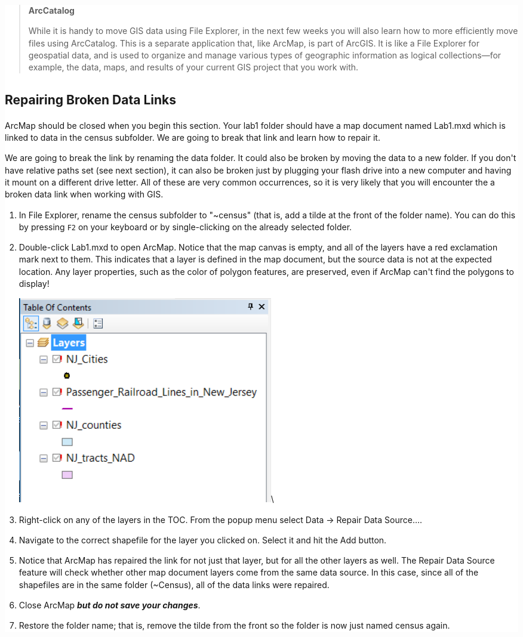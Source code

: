 > **ArcCatalog**
> 
> While it is handy to move GIS data using File Explorer, in the next few weeks you will also learn how to more efficiently move files using ArcCatalog. This is a separate application that, like ArcMap, is part of ArcGIS. It is like a File Explorer for geospatial data, and is used to organize and manage various types of geographic information as logical collections—for example, the data, maps, and results of your current GIS project that you work with.

## Repairing Broken Data Links

ArcMap should be closed when you begin this section. Your lab1 folder should have a map document named Lab1.mxd which is linked to data in the census subfolder. We are going to break that link and learn how to repair it.

We are going to break the link by renaming the data folder. It could also be broken by moving the data to a new folder. If you don't have relative paths set (see next section), it can also be broken just by plugging your flash drive into a new computer and having it mount on a different drive letter. All of these are very common occurrences, so it is very likely that you will encounter the a broken data link when working with GIS.

1. In File Explorer, rename the census subfolder to "~census" (that is, add a tilde at the front of the folder name). You can do this by pressing `F2` on your keyboard or by single-clicking on the already selected folder.
2. Double-click Lab1.mxd to open ArcMap. Notice that the map canvas is empty, and all of the layers have a red exclamation mark next to them. This indicates that a layer is defined in the map document, but the source data is not at the expected location. Any layer properties, such as the color of polygon features, are preserved, even if ArcMap can't find the polygons to display!
    
    ![](images/Lab1Fig5.png)\ 
3. Right-click on any of the layers in the TOC. From the popup menu select Data → Repair Data Source….
4. Navigate to the correct shapefile for the layer you clicked on. Select it and hit the Add button.
5. Notice that ArcMap has repaired the link for not just that layer, but for all the other layers as well. The Repair Data Source feature will check whether other map document layers come from the same data source. In this case, since all of the shapefiles are in the same folder (~Census), all of the data links were repaired.
4. Close ArcMap ***but do not save your changes***.
5. Restore the folder name; that is, remove the tilde from the front so the folder is now just named census again.
